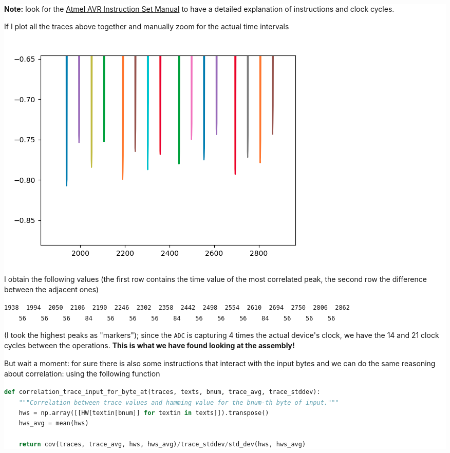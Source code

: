 **Note:** look for the [Atmel AVR Instruction Set Manual](http://ww1.microchip.com/downloads/en/devicedoc/atmel-0856-avr-instruction-set-manual.pdf) to have a detailed
explanation of instructions and clock cycles.

If I plot all the traces above together and manually zoom for the actual time intervals

![](/images/side-channels/correlation-input-zoom.png)

I obtain the following values (the first row contains the time value of the most
correlated peak, the second row the difference between the adjacent ones)

```
1938  1994  2050  2106  2190  2246  2302  2358  2442  2498  2554  2610  2694  2750  2806  2862
    56    56    56    84    56    56    56    84    56    56    56    84    56    56    56
```

(I took the highest peaks as "markers"); since the ``ADC`` is capturing 4 times
the actual device's clock, we have the 14 and 21 clock cycles between the
operations. **This is what we have found looking at the assembly!**

But wait a moment: for sure there is also some instructions that interact with
the input bytes and we can do the same reasoning about correlation: using the
following function

```python
def correlation_trace_input_for_byte_at(traces, texts, bnum, trace_avg, trace_stddev):
    """Correlation between trace values and hamming value for the bnum-th byte of input."""
    hws = np.array([[HW[textin[bnum]] for textin in texts]]).transpose()
    hws_avg = mean(hws)
    
    return cov(traces, trace_avg, hws, hws_avg)/trace_stddev/std_dev(hws, hws_avg)
```


[^1]: p26-27 nanometer CMOS ICs